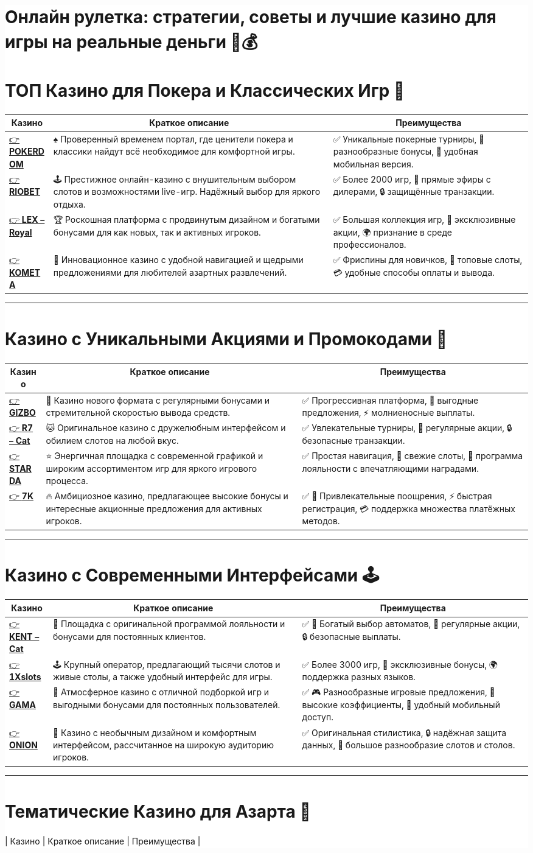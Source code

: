 # Онлайн рулетка: стратегии, советы и лучшие казино для игры на реальные деньги 🎯💰
# ТОП Казино для Покера и Классических Игр 🎲

| Казино                                                                                  | Краткое описание                                                                                                     | Преимущества                                                                                     |
|----------------------------------------------------------------------------------------|-----------------------------------------------------------------------------------------------------------------------|---------------------------------------------------------------------------------------------------|
| [👉 **POKERDOM**](https://brandplay.link/FwVc4f)                                       | ♠️ Проверенный временем портал, где ценители покера и классики найдут всё необходимое для комфортной игры.            | ✅ Уникальные покерные турниры, 🎁 разнообразные бонусы, 📱 удобная мобильная версия.              |
| [👉 **RIOBET**](https://brandplay.link/TnjsxFvH)                                        | 🕹️ Престижное онлайн-казино с внушительным выбором слотов и возможностями live-игр. Надёжный выбор для яркого отдыха.  | ✅ Более 2000 игр, 🎰 прямые эфиры с дилерами, 🔒 защищённые транзакции.                           |
| [👉 **LEX – Royal**](https://brandplay.link/VMqNXPFs)                                   | 🏆 Роскошная платформа с продвинутым дизайном и богатыми бонусами для как новых, так и активных игроков.              | ✅ Большая коллекция игр, 💎 эксклюзивные акции, 🌍 признание в среде профессионалов.              |
| [👉 **KOMETA**](https://brandplay.link/jHzFFYGv)                                        | 🌠 Инновационное казино с удобной навигацией и щедрыми предложениями для любителей азартных развлечений.               | ✅ Фриспины для новичков, 🎰 топовые слоты, 💳 удобные способы оплаты и вывода.                    |

---

# Казино с Уникальными Акциями и Промокодами 🌌

| Казино                                                                  | Краткое описание                                                                                           | Преимущества                                                                                                |
|------------------------------------------------------------------------|-------------------------------------------------------------------------------------------------------------|--------------------------------------------------------------------------------------------------------------|
| [👉 **GIZBO**](https://brandplay.link/rvzLrVLp)                         | 🚀 Казино нового формата с регулярными бонусами и стремительной скоростью вывода средств.                    | ✅ Прогрессивная платформа, 🤑 выгодные предложения, ⚡ молниеносные выплаты.                                  |
| [👉 **R7 – Cat**](https://brandplay.link/dByFXP7h)                      | 🐱 Оригинальное казино с дружелюбным интерфейсом и обилием слотов на любой вкус.                             | ✅ Увлекательные турниры, 🎁 регулярные акции, 🔒 безопасные транзакции.                                      |
| [👉 **STARDA**](https://brandplay.link/HDcDrxLk)                        | ⭐ Энергичная площадка с современной графикой и широким ассортиментом игр для яркого игрового процесса.      | ✅ Простая навигация, 🎰 свежие слоты, 💼 программа лояльности с впечатляющими наградами.                     |
| [👉 **7K**](https://brandplay.link/dd46bNgD)                            | 🔥 Амбициозное казино, предлагающее высокие бонусы и интересные акционные предложения для активных игроков. | ✅ 🎁 Привлекательные поощрения, ⚡ быстрая регистрация, 💳 поддержка множества платёжных методов.             |

---

# Казино с Современными Интерфейсами 🕹️

| Казино                                                                     | Краткое описание                                                                                      | Преимущества                                                                                      |
|---------------------------------------------------------------------------|--------------------------------------------------------------------------------------------------------|----------------------------------------------------------------------------------------------------|
| [👉 **KENT – Cat**](https://brandplay.link/XRH1g6Vb)                      | 🏰 Площадка с оригинальной программой лояльности и бонусами для постоянных клиентов.                    | ✅ 🎰 Богатый выбор автоматов, 🌟 регулярные акции, 🔒 безопасные выплаты.                          |
| [👉 **1Xslots**](https://brandplay.link/J2ZbqMPZ)                         | 🕹️ Крупный оператор, предлагающий тысячи слотов и живые столы, а также удобный интерфейс для игры.     | ✅ Более 3000 игр, 🎁 эксклюзивные бонусы, 🌍 поддержка разных языков.                               |
| [👉 **GAMA**](https://brandplay.link/RD52jZbL)                            | 🎲 Атмосферное казино с отличной подборкой игр и выгодными бонусами для постоянных пользователей.       | ✅ 🎮 Разнообразные игровые предложения, 💸 высокие коэффициенты, 📱 удобный мобильный доступ.       |
| [👉 **ONION**](https://brandplay.link/8LcS6Djb)                           | 🧅 Казино с необычным дизайном и комфортным интерфейсом, рассчитанное на широкую аудиторию игроков.     | ✅ Оригинальная стилистика, 🔒 надёжная защита данных, 🎰 большое разнообразие слотов и столов.      |

---

# Тематические Казино для Азарта 🎨

| Казино                                                                                                         | Краткое описание                                                                                                    | Преимущества                                                                                                 |
